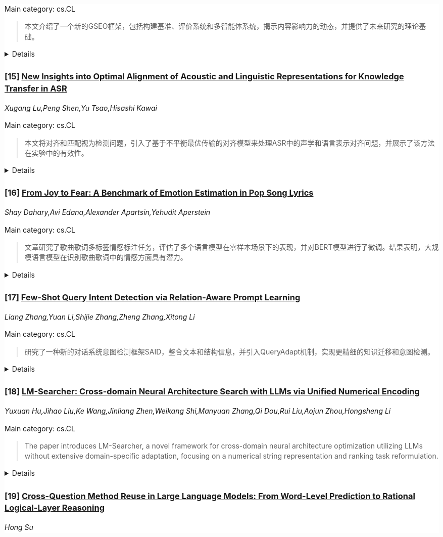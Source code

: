 Main category: cs.CL

> 本文介绍了一个新的GSEO框架，包括构建基准、评价系统和多智能体系统，揭示内容影响力的动态，并提供了未来研究的理论基础。

<details><summary>Details</summary></details>


### [15] [New Insights into Optimal Alignment of Acoustic and Linguistic Representations for Knowledge Transfer in ASR](https://arxiv.org/abs/2509.05609)
*Xugang Lu,Peng Shen,Yu Tsao,Hisashi Kawai*

Main category: cs.CL

> 本文将对齐和匹配视为检测问题，引入了基于不平衡最优传输的对齐模型来处理ASR中的声学和语言表示对齐问题，并展示了该方法在实验中的有效性。

<details><summary>Details</summary></details>


### [16] [From Joy to Fear: A Benchmark of Emotion Estimation in Pop Song Lyrics](https://arxiv.org/abs/2509.05617)
*Shay Dahary,Avi Edana,Alexander Apartsin,Yehudit Aperstein*

Main category: cs.CL

> 文章研究了歌曲歌词多标签情感标注任务，评估了多个语言模型在零样本场景下的表现，并对BERT模型进行了微调。结果表明，大规模语言模型在识别歌曲歌词中的情感方面具有潜力。

<details><summary>Details</summary></details>


### [17] [Few-Shot Query Intent Detection via Relation-Aware Prompt Learning](https://arxiv.org/abs/2509.05635)
*Liang Zhang,Yuan Li,Shijie Zhang,Zheng Zhang,Xitong Li*

Main category: cs.CL

> 研究了一种新的对话系统意图检测框架SAID，整合文本和结构信息，并引入QueryAdapt机制，实现更精细的知识迁移和意图检测。

<details><summary>Details</summary></details>


### [18] [LM-Searcher: Cross-domain Neural Architecture Search with LLMs via Unified Numerical Encoding](https://arxiv.org/abs/2509.05657)
*Yuxuan Hu,Jihao Liu,Ke Wang,Jinliang Zhen,Weikang Shi,Manyuan Zhang,Qi Dou,Rui Liu,Aojun Zhou,Hongsheng Li*

Main category: cs.CL

> The paper introduces LM-Searcher, a novel framework for cross-domain neural architecture optimization utilizing LLMs without extensive domain-specific adaptation, focusing on a numerical string representation and ranking task reformulation.

<details><summary>Details</summary></details>


### [19] [Cross-Question Method Reuse in Large Language Models: From Word-Level Prediction to Rational Logical-Layer Reasoning](https://arxiv.org/abs/2509.05660)
*Hong Su*
